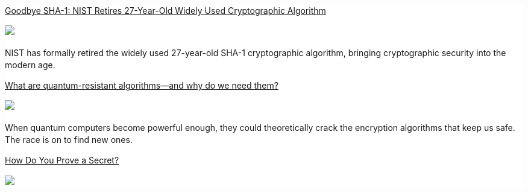 <div class="card">

<div class="card-title">

[Goodbye SHA-1: NIST Retires 27-Year-Old Widely Used Cryptographic
Algorithm](https://thehackernews.com/2022/12/goodbye-sha-1-nist-retires-27-year-old.html)

</div>

<div class="card-image">

[![](https://blogger.googleusercontent.com/img/b/R29vZ2xl/AVvXsEjS63RPyCCmqTsrKDunKx8BK738LSTdA-q7VMtWWRPGysA2yZCCr2TsVPMlypAxCojp0_QXknUdNILTBEY5fT2kEHjKc7ykQMn5QtGoOssb5gVT1hRvWPgCuGHr-8fNmMIgpkT6Y0SJiK3UNT_5SmYbhEmgcvHA36Tky3m0eCT2b6vAUhuer9LpWUey/s728-rw-e365/sha1.png)](https://thehackernews.com/2022/12/goodbye-sha-1-nist-retires-27-year-old.html)

</div>

NIST has formally retired the widely used 27-year-old SHA-1
cryptographic algorithm, bringing cryptographic security into the modern
age.

</div>

<div class="card">

<div class="card-title">

[What are quantum-resistant algorithms—and why do we need
them?](https://www.technologyreview.com/2022/09/14/1059400/explainer-quantum-resistant-algorithms?fbclid=IwAR0t5g91_q-1IKmLMF7zLr3R0S32Sh3IDT38easQ-Za00KYQ2T8HVG0ErZo)

</div>

<div class="card-image">

[![](https://wp.technologyreview.com/wp-content/uploads/2022/09/AP22195379509956-crop.jpeg?resize=1200,600)](https://www.technologyreview.com/2022/09/14/1059400/explainer-quantum-resistant-algorithms?fbclid=IwAR0t5g91_q-1IKmLMF7zLr3R0S32Sh3IDT38easQ-Za00KYQ2T8HVG0ErZo)

</div>

When quantum computers become powerful enough, they could theoretically
crack the encryption algorithms that keep us safe. The race is on to
find new ones.

</div>

<div class="card">

<div class="card-title">

[How Do You Prove a
Secret?](https://www.quantamagazine.org/how-to-prove-you-know-a-secret-without-giving-it-away-20221011)

</div>

<div class="card-image">

[![](https://d2r55xnwy6nx47.cloudfront.net/uploads/2022/10/Zero-Knowledge-Proof_1200_Social.webp)](https://www.quantamagazine.org/how-to-prove-you-know-a-secret-without-giving-it-away-20221011)
